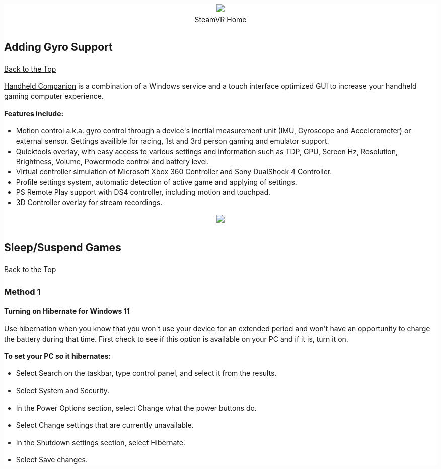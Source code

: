 <p align="center">
<img src="https://user-images.githubusercontent.com/45159366/110881514-543db400-8295-11eb-9543-fd5d385ddb05.png">
<br />
SteamVR Home
</p>

## Adding Gyro Support

[Back to the Top](#table-of-contents)
 
[Handheld Companion](https://github.com/Valkirie/HandheldCompanion/releases) is a  combination of a Windows service and a touch interface optimized GUI to increase your handheld gaming computer experience. 

**Features include:**

  * Motion control a.k.a. gyro control through a device's inertial measurement unit (IMU, Gyroscope and Accelerometer) or external sensor. Settings availible for racing, 1st and 3rd person gaming and emulator support.
  * Quicktools overlay, with easy access to various settings and information such as TDP, GPU, Screen Hz, Resolution, Brightness, Volume, Powermode control and battery level.
  * Virtual controller simulation of Microsoft Xbox 360 Controller and Sony DualShock 4 Controller.
  * Profile settings system, automatic detection of active game and applying of settings.
  * PS Remote Play support with DS4 controller, including motion and touchpad.
  * 3D Controller overlay for stream recordings.
 
<p align="center">
 <img src="https://github.com/mikeroyal/Asus-ROG-Ally-Guide/assets/45159366/8cc9a29d-919c-417f-9139-92bf2447f221">
</p>

## Sleep/Suspend Games

[Back to the Top](#table-of-contents)

### Method 1

**Turning on Hibernate for Windows 11**

Use hibernation when you know that you won't use your device for an extended period and won't have an opportunity to charge the battery during that time. First check to see if this option is available on your PC and if it is, turn it on.

**To set your PC so it hibernates:**

  * Select Search on the taskbar, type control panel, and select it from the results.

  * Select System and Security.

  * In the Power Options section, select Change what the power buttons do.

  * Select Change settings that are currently unavailable.

  * In the Shutdown settings section, select Hibernate.

  *  Select Save changes.
